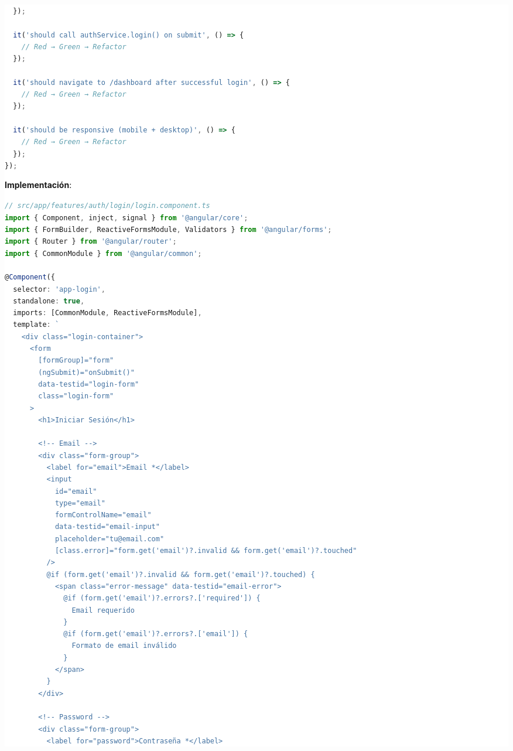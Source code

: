 ```typescript
  });

  it('should call authService.login() on submit', () => {
    // Red → Green → Refactor
  });

  it('should navigate to /dashboard after successful login', () => {
    // Red → Green → Refactor
  });

  it('should be responsive (mobile + desktop)', () => {
    // Red → Green → Refactor
  });
});
```

**Implementación**:
```typescript
// src/app/features/auth/login/login.component.ts
import { Component, inject, signal } from '@angular/core';
import { FormBuilder, ReactiveFormsModule, Validators } from '@angular/forms';
import { Router } from '@angular/router';
import { CommonModule } from '@angular/common';

@Component({
  selector: 'app-login',
  standalone: true,
  imports: [CommonModule, ReactiveFormsModule],
  template: `
    <div class="login-container">
      <form
        [formGroup]="form"
        (ngSubmit)="onSubmit()"
        data-testid="login-form"
        class="login-form"
      >
        <h1>Iniciar Sesión</h1>

        <!-- Email -->
        <div class="form-group">
          <label for="email">Email *</label>
          <input
            id="email"
            type="email"
            formControlName="email"
            data-testid="email-input"
            placeholder="tu@email.com"
            [class.error]="form.get('email')?.invalid && form.get('email')?.touched"
          />
          @if (form.get('email')?.invalid && form.get('email')?.touched) {
            <span class="error-message" data-testid="email-error">
              @if (form.get('email')?.errors?.['required']) {
                Email requerido
              }
              @if (form.get('email')?.errors?.['email']) {
                Formato de email inválido
              }
            </span>
          }
        </div>

        <!-- Password -->
        <div class="form-group">
          <label for="password">Contraseña *</label>
```